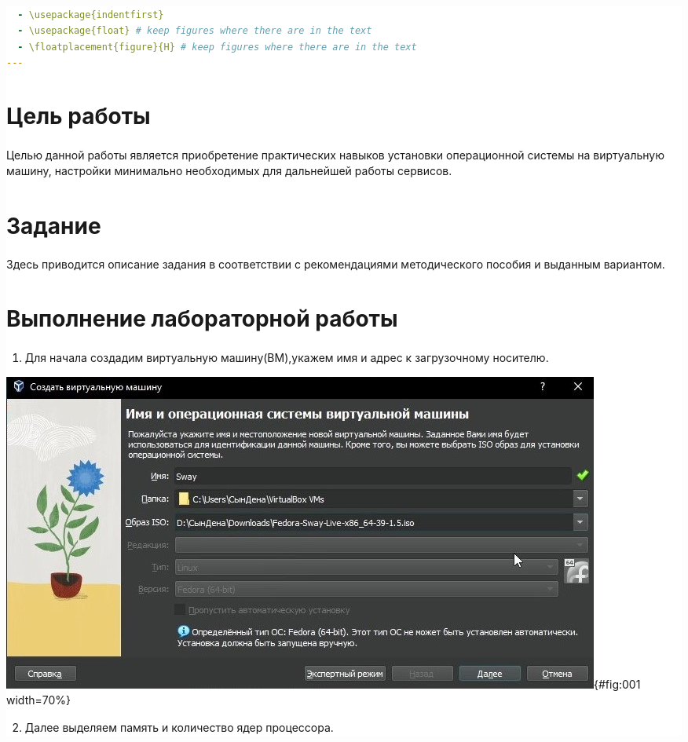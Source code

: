 ```yaml
  - \usepackage{indentfirst}
  - \usepackage{float} # keep figures where there are in the text
  - \floatplacement{figure}{H} # keep figures where there are in the text
---
```


# Цель работы

Целью данной работы является приобретение практических навыков установки операционной системы на виртуальную машину, настройки минимально необходимых для дальнейшей работы сервисов.


# Задание

Здесь приводится описание задания в соответствии с рекомендациями
методического пособия и выданным вариантом.

# Выполнение лабораторной работы

1. Для начала создадим виртуальную машину(ВМ),укажем имя и адрес к загрузочному носителю.

![Создание ВМ](image/1.jpg){#fig:001 width=70%}

2. Далее выделяем память и количество ядер процессора.
